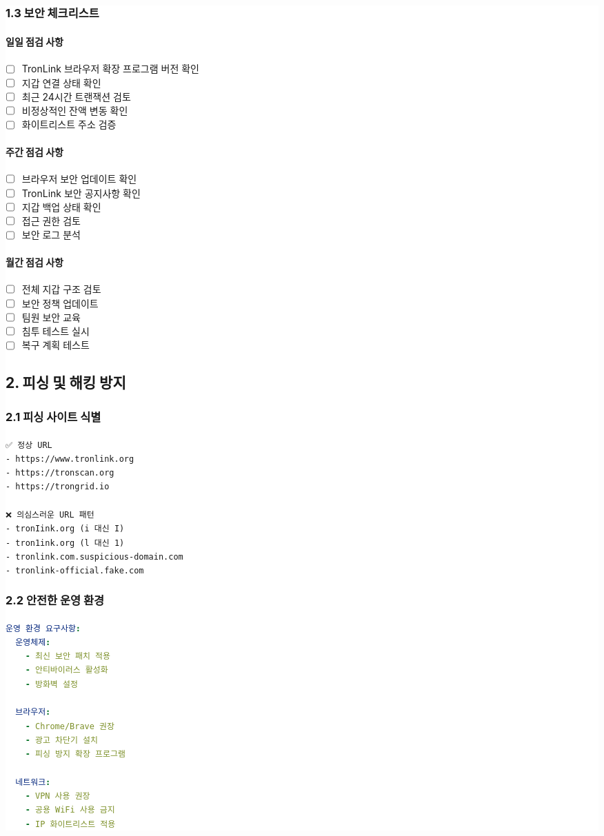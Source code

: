 ### 1.3 보안 체크리스트

#### 일일 점검 사항
- [ ] TronLink 브라우저 확장 프로그램 버전 확인
- [ ] 지갑 연결 상태 확인
- [ ] 최근 24시간 트랜잭션 검토
- [ ] 비정상적인 잔액 변동 확인
- [ ] 화이트리스트 주소 검증

#### 주간 점검 사항
- [ ] 브라우저 보안 업데이트 확인
- [ ] TronLink 보안 공지사항 확인
- [ ] 지갑 백업 상태 확인
- [ ] 접근 권한 검토
- [ ] 보안 로그 분석

#### 월간 점검 사항
- [ ] 전체 지갑 구조 검토
- [ ] 보안 정책 업데이트
- [ ] 팀원 보안 교육
- [ ] 침투 테스트 실시
- [ ] 복구 계획 테스트

## 2. 피싱 및 해킹 방지

### 2.1 피싱 사이트 식별
```
✅ 정상 URL
- https://www.tronlink.org
- https://tronscan.org
- https://trongrid.io

❌ 의심스러운 URL 패턴
- tronIink.org (i 대신 I)
- tron1ink.org (l 대신 1)
- tronlink.com.suspicious-domain.com
- tronlink-official.fake.com
```

### 2.2 안전한 운영 환경
```yaml
운영 환경 요구사항:
  운영체제:
    - 최신 보안 패치 적용
    - 안티바이러스 활성화
    - 방화벽 설정
    
  브라우저:
    - Chrome/Brave 권장
    - 광고 차단기 설치
    - 피싱 방지 확장 프로그램
    
  네트워크:
    - VPN 사용 권장
    - 공용 WiFi 사용 금지
    - IP 화이트리스트 적용
```
